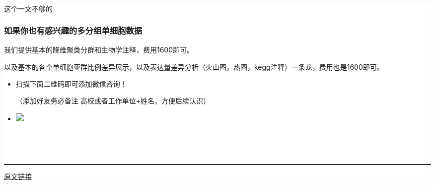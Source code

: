 这个一文不够的</a></section></li></ul><h3 data-tool="mdnice编辑器"><span></span>如果你也有感兴趣的多分组单细胞数据<span></span></h3><p data-tool="mdnice编辑器">我们提供基本的降维聚类分群和生物学注释，费用1600即可。</p><p data-tool="mdnice编辑器">以及基本的各个单细胞亚群比例差异展示，以及表达量差异分析（火山图，热图，kegg注释）一条龙，费用也是1600即可。</p><ul data-tool="mdnice编辑器" data-darkmode-bgcolor-16340316661513="rgb(25, 25, 25)" data-darkmode-original-bgcolor-16340316661513="#fff|rgb(255, 255, 255)" data-darkmode-color-16340316661513="rgb(163, 163, 163)" data-darkmode-original-color-16340316661513="#fff|rgb(0, 0, 0)" data-style='margin-top: 8px; margin-bottom: 8px; padding-left: 25px; width: 577.422px; white-space: normal; outline: 0px; letter-spacing: 0.544px; background-color: rgb(255, 255, 255); caret-color: rgb(0, 0, 0); color: rgb(0, 0, 0); font-family: Optima-Regular, Optima, PingFangSC-light, PingFangTC-light, "PingFang SC", Cambria, Cochin, Georgia, Times, "Times New Roman", serif; font-size: 16px; text-align: left; text-size-adjust: auto;' mp-original-font-size="16" mp-original-line-height="25.600000381469727"><li><p data-darkmode-bgcolor-16340316661513="rgb(25, 25, 25)" data-darkmode-original-bgcolor-16340316661513="#fff|rgb(255, 255, 255)" data-darkmode-color-16340316661513="rgb(163, 163, 163)" data-darkmode-original-color-16340316661513="#fff|rgb(0, 0, 0)" mp-original-font-size="16" mp-original-line-height="25.600000381469727"><span data-darkmode-bgcolor-16340316661513="rgb(25, 25, 25)" data-darkmode-original-bgcolor-16340316661513="#fff|rgb(255, 255, 255)" data-darkmode-color-16340316661513="rgb(163, 163, 163)" data-darkmode-original-color-16340316661513="#fff|rgb(0, 0, 0)" mp-original-font-size="16" mp-original-line-height="25.600000381469727">扫描下面二维码即可添加微信咨询！</span></p><section data-darkmode-bgcolor-16340316661513="rgb(25, 25, 25)" data-darkmode-original-bgcolor-16340316661513="#fff|rgb(255, 255, 255)" data-darkmode-color-16340316661513="rgb(163, 163, 163)" data-darkmode-original-color-16340316661513="#fff|rgb(0, 0, 0)" mp-original-font-size="16" mp-original-line-height="NaN">（添加好友务必备注 高校或者工作单位+姓名，方便后续认识）</section></li><li><p data-darkmode-bgcolor-16340316661513="rgb(25, 25, 25)" data-darkmode-original-bgcolor-16340316661513="#fff|rgb(255, 255, 255)" data-darkmode-color-16340316661513="rgb(163, 163, 163)" data-darkmode-original-color-16340316661513="#fff|rgb(0, 0, 0)|rgb(62, 62, 62)" data-style='outline: 0px; caret-color: rgb(51, 51, 51); text-size-adjust: auto; letter-spacing: 2px; color: rgb(62, 62, 62); font-family: "Helvetica Neue", Helvetica, "Hiragino Sans GB", "Microsoft YaHei", Arial, sans-serif; font-size: 15px; word-spacing: 2px; text-align: center;' mp-original-font-size="15" mp-original-line-height="24"><img data-ratio="1.1700680272108843" data-s="300,640" data-src="https://mmbiz.qpic.cn/mmbiz_png/cZNhZQ6j4wxvmNvIclfRGEpWuxOMxdq2rJV1jmplnEuXDDDPfEsMLbHvLCWVX4uFobR9uj6JQfxMysCQyyK9wg/640?wx_fmt=png" data-type="png" data-w="294" src="https://mmbiz.qpic.cn/mmbiz_png/cZNhZQ6j4wxvmNvIclfRGEpWuxOMxdq2rJV1jmplnEuXDDDPfEsMLbHvLCWVX4uFobR9uj6JQfxMysCQyyK9wg/640?wx_fmt=png"></p></li></ul><p data-tool="mdnice编辑器"><br></p></section><p><br></p></div>  
<hr>
<a href="https://mp.weixin.qq.com/s/1er7xNa7NOCVe1dWHjSvwg",target="_blank" rel="noopener noreferrer">原文链接</a>
